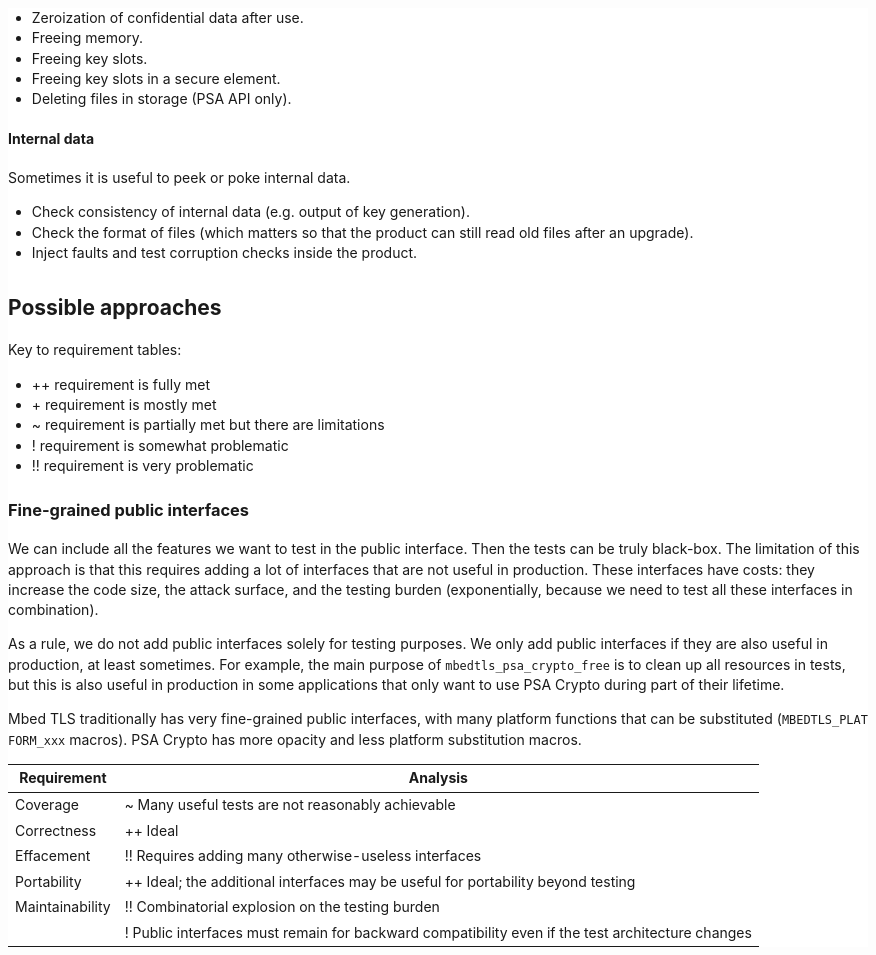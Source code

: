 * Zeroization of confidential data after use.
* Freeing memory.
* Freeing key slots.
* Freeing key slots in a secure element.
* Deleting files in storage (PSA API only).

#### Internal data

Sometimes it is useful to peek or poke internal data.

* Check consistency of internal data (e.g. output of key generation).
* Check the format of files (which matters so that the product can still read old files after an upgrade).
* Inject faults and test corruption checks inside the product.

## Possible approaches

Key to requirement tables:

* ++ requirement is fully met
* \+ requirement is mostly met
* ~ requirement is partially met but there are limitations
* ! requirement is somewhat problematic
* !! requirement is very problematic

### Fine-grained public interfaces

We can include all the features we want to test in the public interface. Then the tests can be truly black-box. The limitation of this approach is that this requires adding a lot of interfaces that are not useful in production. These interfaces have costs: they increase the code size, the attack surface, and the testing burden (exponentially, because we need to test all these interfaces in combination).

As a rule, we do not add public interfaces solely for testing purposes. We only add public interfaces if they are also useful in production, at least sometimes. For example, the main purpose of `mbedtls_psa_crypto_free` is to clean up all resources in tests, but this is also useful in production in some applications that only want to use PSA Crypto during part of their lifetime.

Mbed TLS traditionally has very fine-grained public interfaces, with many platform functions that can be substituted (`MBEDTLS_PLATFORM_xxx` macros). PSA Crypto has more opacity and less platform substitution macros.

| Requirement | Analysis |
| ----------- | -------- |
| Coverage | ~ Many useful tests are not reasonably achievable |
| Correctness | ++ Ideal |
| Effacement | !! Requires adding many otherwise-useless interfaces |
| Portability | ++ Ideal; the additional interfaces may be useful for portability beyond testing |
| Maintainability | !! Combinatorial explosion on the testing burden |
|                 | ! Public interfaces must remain for backward compatibility even if the test architecture changes |
